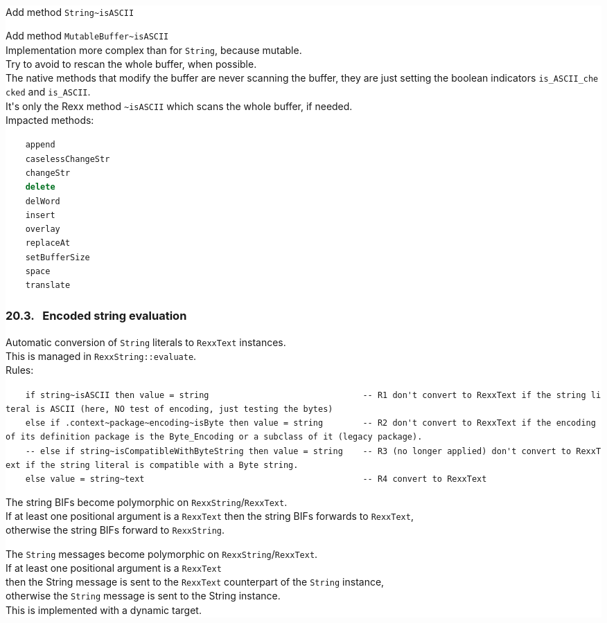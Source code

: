 
Add method `String~isASCII`

Add method `MutableBuffer~isASCII`  
Implementation more complex than for `String`, because mutable.  
Try to avoid to rescan the whole buffer, when possible.  
The native methods that modify the buffer are never scanning the buffer, they are just setting the boolean indicators `is_ASCII_checked` and `is_ASCII`.  
It's only the Rexx method `~isASCII` which scans the whole buffer, if needed.  
Impacted methods:

```C++
    append
    caselessChangeStr
    changeStr
    delete
    delWord
    insert
    overlay
    replaceAt
    setBufferSize
    space
    translate
```



### 20.3.   Encoded string evaluation


Automatic conversion of `String` literals to `RexxText` instances.  
This is managed in `RexxString::evaluate`.  
Rules:

```REXX
    if string~isASCII then value = string                               -- R1 don't convert to RexxText if the string literal is ASCII (here, NO test of encoding, just testing the bytes)
    else if .context~package~encoding~isByte then value = string        -- R2 don't convert to RexxText if the encoding of its definition package is the Byte_Encoding or a subclass of it (legacy package).
    -- else if string~isCompatibleWithByteString then value = string    -- R3 (no longer applied) don't convert to RexxText if the string literal is compatible with a Byte string.
    else value = string~text                                            -- R4 convert to RexxText
```

The string BIFs become polymorphic on `RexxString`/`RexxText`.  
If at least one positional argument is a `RexxText` then the string BIFs forwards to `RexxText`,  
otherwise the string BIFs forward to `RexxString`.


The `String` messages become polymorphic on `RexxString`/`RexxText`.  
If at least one positional argument is a `RexxText`   
then the String message is sent to the `RexxText` counterpart of the `String` instance,  
otherwise the `String` message is sent to the String instance.  
This is implemented with a dynamic target.

